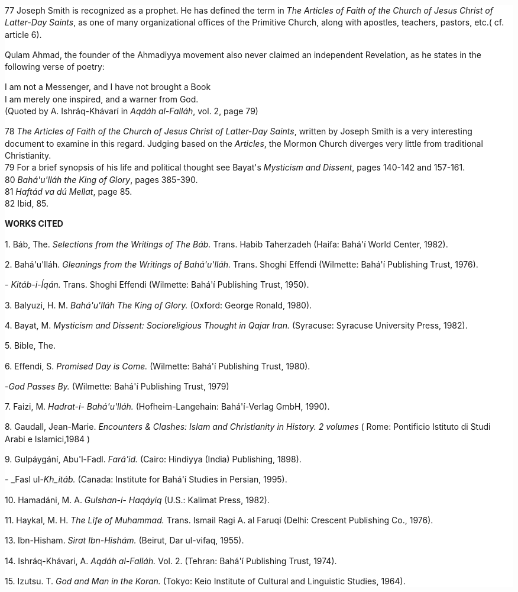 77 Joseph Smith is recognized as a prophet. He has defined the term in _The Articles of Faith of the Church of Jesus Christ of Latter-Day Saints_, as one of many organizational offices of the Primitive Church, along with apostles, teachers, pastors, etc.( cf. article 6).

Qulam Ahmad, the founder of the Ahmadiyya movement also never claimed an independent Revelation, as he states in the following verse of poetry:

I am not a Messenger, and I have not brought a Book  
I am merely one inspired, and a warner from God.  
(Quoted by A. Ishráq-Khávarí in _Aqdáh al-Falláh_, vol. 2, page 79)

78 _The Articles of Faith of the Church of Jesus Christ of Latter-Day Saints_, written by Joseph Smith is a very interesting document to examine in this regard. Judging based on the _Articles_, the Mormon Church diverges very little from traditional Christianity.  
79 For a brief synopsis of his life and political thought see Bayat's _Mysticism and Dissent_, pages 140-142 and 157-161.  
80 _Bahá'u'lláh the King of Glory_, pages 385-390.  
81 _Haftád va dú Mellat_, page 85.  
82 Ibid, 85.

  
**WORKS CITED**

1\. Báb, The. _Selections from the Writings of The Báb._ Trans. Habib Taherzadeh (Haifa: Bahá'í World Center, 1982).

2\. Bahá'u'lláh. _Gleanings from the Writings of Bahá'u'lláh._ Trans. Shoghi Effendi (Wilmette: Bahá'í Publishing Trust, 1976).

\- _Kitáb-i-Íqán._ Trans. Shoghi Effendi (Wilmette: Bahá'í Publishing Trust, 1950).

3\. Balyuzi, H. M. _Bahá'u'lláh The King of Glory._ (Oxford: George Ronald, 1980).

4\. Bayat, M. _Mysticism and Dissent: Socioreligious Thought in Qajar Iran._ (Syracuse: Syracuse University Press, 1982).

5\. Bible, The.

6\. Effendi, S. _Promised Day is Come._ (Wilmette: Bahá'í Publishing Trust, 1980).

-_God Passes By._ (Wilmette: Bahá'í Publishing Trust, 1979)

7\. Faizi, M. _Hadrat-i- Bahá'u'lláh._ (Hofheim-Langehain: Bahá'í-Verlag GmbH, 1990).

8\. Gaudall, Jean-Marie. _Encounters & Clashes: Islam and Christianity in History. 2 volumes_ ( Rome: Pontificio Istituto di Studi Arabi e Islamici,1984 )

9\. Gulpáygání, Abu'l-Fadl. _Fará'id._ (Cairo: Hindiyya (India) Publishing, 1898).

\- _Fasl ul-_Kh_itáb._ (Canada: Institute for Bahá'í Studies in Persian, 1995).

10\. Hamadáni, M. A. _Gulshan-i- Haqáyiq_ (U.S.: Kalimat Press, 1982).

11\. Haykal, M. H. _The Life of Muhammad._ Trans. Ismail Ragi A. al Faruqi (Delhi: Crescent Publishing Co., 1976).

13\. Ibn-Hisham. _Sirat Ibn-Hishám._ (Beirut, Dar ul-vifaq, 1955).

14\. Ishráq-Khávari, A. _Aqdáh al-Falláh._ Vol. 2. (Tehran: Bahá'í Publishing Trust, 1974).

15\. Izutsu. T. _God and Man in the Koran._ (Tokyo: Keio Institute of Cultural and Linguistic Studies, 1964).
